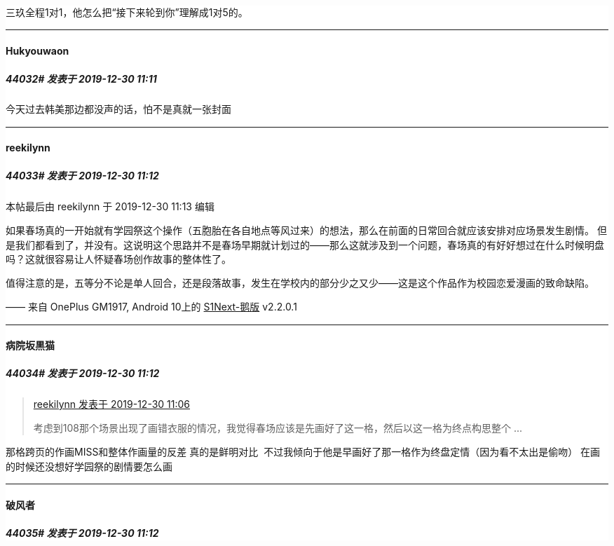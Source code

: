 三玖全程1对1，他怎么把“接下来轮到你”理解成1对5的。







-----

####  Hukyouwaon  
##### 44032#       发表于 2019-12-30 11:11




今天过去韩美那边都没声的话，怕不是真就一张封面







-----

####  reekilynn  
##### 44033#       发表于 2019-12-30 11:12



 本帖最后由 reekilynn 于 2019-12-30 11:13 编辑 

如果春场真的一开始就有学园祭这个操作（五胞胎在各自地点等风过来）的想法，那么在前面的日常回合就应该安排对应场景发生剧情。
但是我们都看到了，并没有。这说明这个思路并不是春场早期就计划过的——那么这就涉及到一个问题，春场真的有好好想过在什么时候明盘吗？这就很容易让人怀疑春场创作故事的整体性了。

值得注意的是，五等分不论是单人回合，还是段落故事，发生在学校内的部分少之又少——这是这个作品作为校园恋爱漫画的致命缺陷。

—— 来自 OnePlus GM1917, Android 10上的 [S1Next-鹅版](https://github.com/ykrank/S1-Next/releases) v2.2.0.1







-----

####  病院坂黒猫  
##### 44034#       发表于 2019-12-30 11:12



<blockquote><a href="httphttps://bbs.saraba1st.com/2b/forum.php?mod=redirect&amp;goto=findpost&amp;pid=46030845&amp;ptid=1831320" target="_blank">reekilynn 发表于 2019-12-30 11:06</a>

考虑到108那个场景出现了画错衣服的情况，我觉得春场应该是先画好了这一格，然后以这一格为终点构思整个 ...</blockquote>
那格跨页的作画MISS和整体作画量的反差 真的是鲜明对比  不过我倾向于他是早画好了那一格作为终盘定情（因为看不太出是偷吻） 在画的时候还没想好学园祭的剧情要怎么画







-----

####  破风者  
##### 44035#       发表于 2019-12-30 11:12

